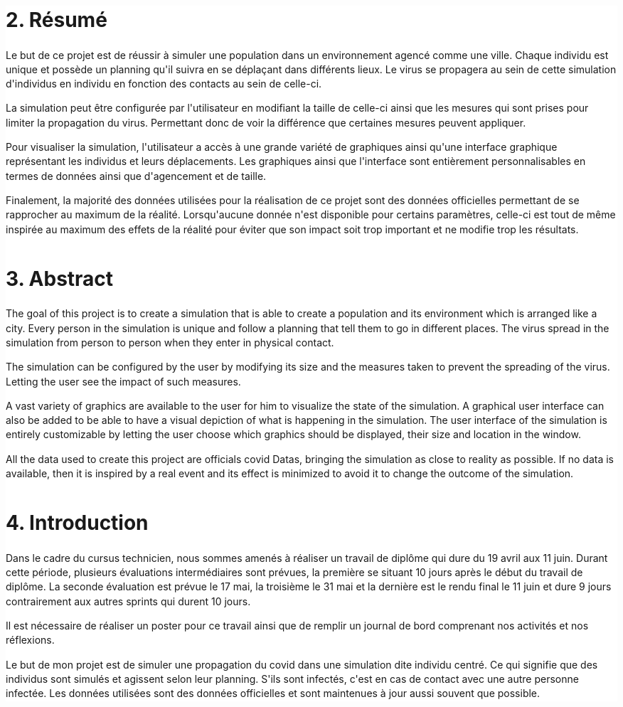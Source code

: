 # 2. Résumé

Le but de ce projet est de réussir à simuler une population dans un environnement agencé comme une ville. Chaque individu est unique et possède un planning qu'il suivra en se déplaçant dans différents lieux. Le virus se propagera au sein de cette simulation d'individus en individu en fonction des contacts au sein de celle-ci.

La simulation peut être configurée par l'utilisateur en modifiant la taille de celle-ci ainsi que les mesures qui sont prises pour limiter la propagation du virus. Permettant donc de voir la différence que certaines mesures peuvent appliquer.

Pour visualiser la simulation, l'utilisateur a accès à une grande variété de graphiques ainsi qu'une interface graphique représentant les individus et leurs déplacements. Les graphiques ainsi que l'interface sont entièrement personnalisables en termes de données ainsi que d'agencement et de taille.

Finalement, la majorité des données utilisées pour la réalisation de ce projet sont des données officielles permettant de se rapprocher au maximum de la réalité. Lorsqu'aucune donnée n'est disponible pour certains paramètres, celle-ci est tout de même inspirée au maximum des effets de la réalité pour éviter que son impact soit trop important et ne modifie trop les résultats.

# 3. Abstract
The goal of this project is to create a simulation that is able to create a population and its environment which is arranged like a city. Every person in the simulation is unique and follow a planning that tell them to go in different places. The virus spread in the simulation from person to person when they enter in physical contact.

The simulation can be configured by the user by modifying its size and the measures taken to prevent the spreading of the virus. Letting the user see the impact of such measures.

A vast variety of graphics are available to the user for him to visualize the state of the simulation. A graphical user interface can also be added to be able to have a visual depiction of what is happening in the simulation. The user interface of the simulation is entirely customizable by letting the user choose which graphics should be displayed, their size and location in the window.

All the data used to create this project are officials covid Datas, bringing the simulation as close to reality as possible. If no data is available, then it is inspired by a real event and its effect is minimized to avoid it to change the outcome of the simulation.

# 4. Introduction
Dans le cadre du cursus technicien, nous sommes amenés à réaliser un travail de diplôme qui dure du 19 avril aux 11 juin. Durant cette période, plusieurs évaluations intermédiaires sont prévues, la première se situant 10 jours après le début du travail de diplôme. La seconde évaluation est prévue le 17 mai, la troisième le 31 mai et la dernière est le rendu final le 11 juin et dure 9 jours contrairement aux autres sprints qui durent 10 jours. 

Il est nécessaire de réaliser un poster pour ce travail ainsi que de remplir un journal de bord comprenant nos activités et nos réflexions.

Le but de mon projet est de simuler une propagation du covid dans une simulation dite individu centré. Ce qui signifie que des individus sont simulés et agissent selon leur planning. S'ils sont infectés, c'est en cas de contact avec une autre personne infectée. Les données utilisées sont des données officielles et sont maintenues à jour aussi souvent que possible.
